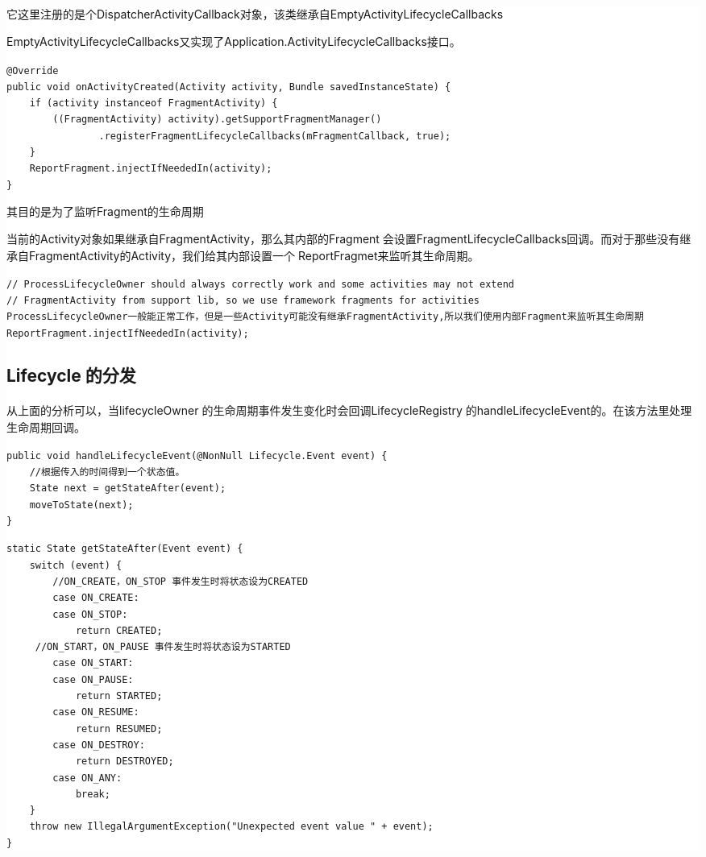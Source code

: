 它这里注册的是个DispatcherActivityCallback对象，该类继承自EmptyActivityLifecycleCallbacks

EmptyActivityLifecycleCallbacks又实现了Application.ActivityLifecycleCallbacks接口。

```
@Override
public void onActivityCreated(Activity activity, Bundle savedInstanceState) {
    if (activity instanceof FragmentActivity) {
        ((FragmentActivity) activity).getSupportFragmentManager()
                .registerFragmentLifecycleCallbacks(mFragmentCallback, true);
    }
    ReportFragment.injectIfNeededIn(activity);
}
```

其目的是为了监听Fragment的生命周期

当前的Activity对象如果继承自FragmentActivity，那么其内部的Fragment 会设置FragmentLifecycleCallbacks回调。而对于那些没有继承自FragmentActivity的Activity，我们给其内部设置一个 ReportFragmet来监听其生命周期。

```
// ProcessLifecycleOwner should always correctly work and some activities may not extend
// FragmentActivity from support lib, so we use framework fragments for activities
ProcessLifecycleOwner一般能正常工作，但是一些Activity可能没有继承FragmentActivity,所以我们使用内部Fragment来监听其生命周期
ReportFragment.injectIfNeededIn(activity);
```

## Lifecycle 的分发

从上面的分析可以，当lifecycleOwner 的生命周期事件发生变化时会回调LifecycleRegistry 的handleLifecycleEvent的。在该方法里处理生命周期回调。

```
public void handleLifecycleEvent(@NonNull Lifecycle.Event event) {
    //根据传入的时间得到一个状态值。
    State next = getStateAfter(event);
    moveToState(next);
}
```



```
static State getStateAfter(Event event) {
    switch (event) {
    	//ON_CREATE，ON_STOP 事件发生时将状态设为CREATED
        case ON_CREATE:
        case ON_STOP:
            return CREATED;
     //ON_START，ON_PAUSE 事件发生时将状态设为STARTED
        case ON_START:
        case ON_PAUSE:
            return STARTED;
        case ON_RESUME:
            return RESUMED;
        case ON_DESTROY:
            return DESTROYED;
        case ON_ANY:
            break;
    }
    throw new IllegalArgumentException("Unexpected event value " + event);
}
```
